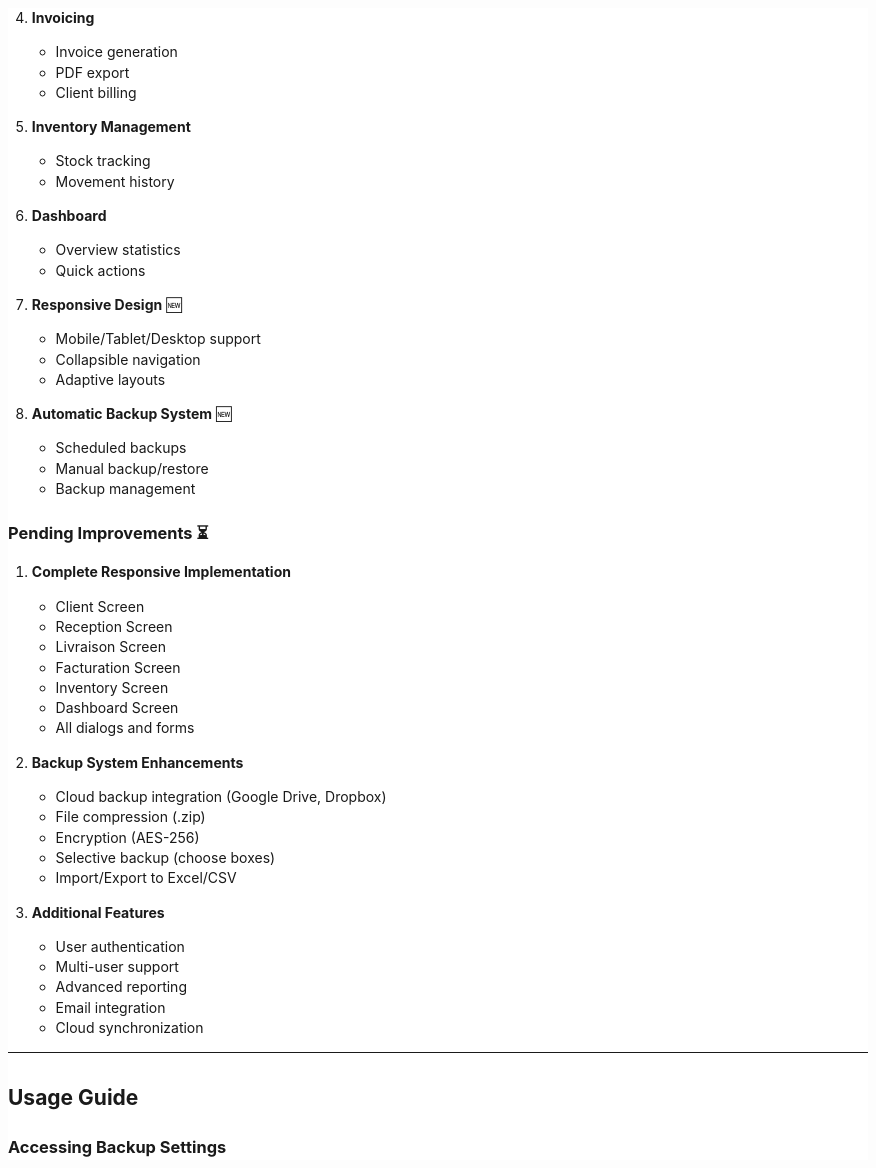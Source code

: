 4. **Invoicing**
   - Invoice generation
   - PDF export
   - Client billing

5. **Inventory Management**
   - Stock tracking
   - Movement history

6. **Dashboard**
   - Overview statistics
   - Quick actions

7. **Responsive Design** 🆕
   - Mobile/Tablet/Desktop support
   - Collapsible navigation
   - Adaptive layouts

8. **Automatic Backup System** 🆕
   - Scheduled backups
   - Manual backup/restore
   - Backup management

### Pending Improvements ⏳

1. **Complete Responsive Implementation**
   - Client Screen
   - Reception Screen
   - Livraison Screen
   - Facturation Screen
   - Inventory Screen
   - Dashboard Screen
   - All dialogs and forms

2. **Backup System Enhancements**
   - Cloud backup integration (Google Drive, Dropbox)
   - File compression (.zip)
   - Encryption (AES-256)
   - Selective backup (choose boxes)
   - Import/Export to Excel/CSV

3. **Additional Features**
   - User authentication
   - Multi-user support
   - Advanced reporting
   - Email integration
   - Cloud synchronization

---

## Usage Guide

### Accessing Backup Settings
